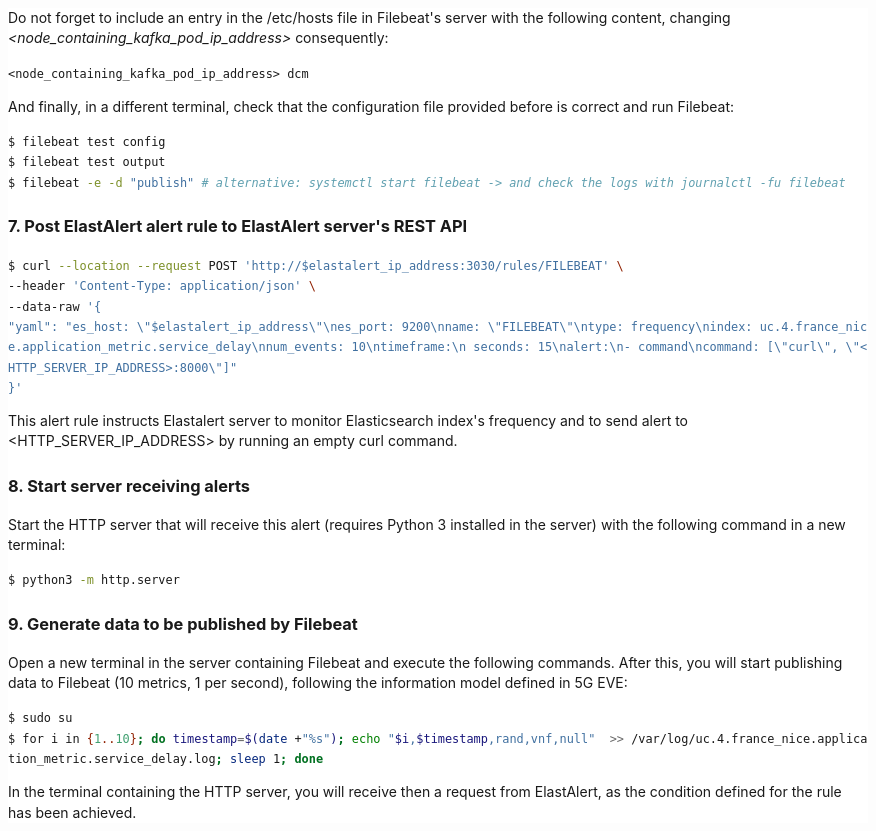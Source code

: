 
Do not forget to include an entry in the /etc/hosts file in Filebeat's server with the following content, changing *<node_containing_kafka_pod_ip_address>* consequently:

```
<node_containing_kafka_pod_ip_address> dcm
```

And finally, in a different terminal, check that the configuration file provided before is correct and run Filebeat:

```sh
$ filebeat test config
$ filebeat test output
$ filebeat -e -d "publish" # alternative: systemctl start filebeat -> and check the logs with journalctl -fu filebeat
```

### 7. Post ElastAlert alert rule to ElastAlert server's REST API

``` sh
$ curl --location --request POST 'http://$elastalert_ip_address:3030/rules/FILEBEAT' \
--header 'Content-Type: application/json' \
--data-raw '{
"yaml": "es_host: \"$elastalert_ip_address\"\nes_port: 9200\nname: \"FILEBEAT\"\ntype: frequency\nindex: uc.4.france_nice.application_metric.service_delay\nnum_events: 10\ntimeframe:\n seconds: 15\nalert:\n- command\ncommand: [\"curl\", \"<HTTP_SERVER_IP_ADDRESS>:8000\"]"
}'
```

This alert rule instructs Elastalert server to monitor Elasticsearch index's frequency and to send alert to <HTTP_SERVER_IP_ADDRESS> by running an empty curl command.


### 8. Start server receiving alerts

Start the HTTP server that will receive this alert (requires Python 3 installed in the server) with the following command in a new terminal:

```sh
$ python3 -m http.server
```

### 9. Generate data to be published by Filebeat

Open a new terminal in the server containing Filebeat and execute the following commands. After this, you will start publishing data to Filebeat (10 metrics, 1 per second), following the information model defined in 5G EVE:

```sh
$ sudo su
$ for i in {1..10}; do timestamp=$(date +"%s"); echo "$i,$timestamp,rand,vnf,null"  >> /var/log/uc.4.france_nice.application_metric.service_delay.log; sleep 1; done
```

In the terminal containing the HTTP server, you will receive then a request from ElastAlert, as the condition defined for the rule has been achieved.
